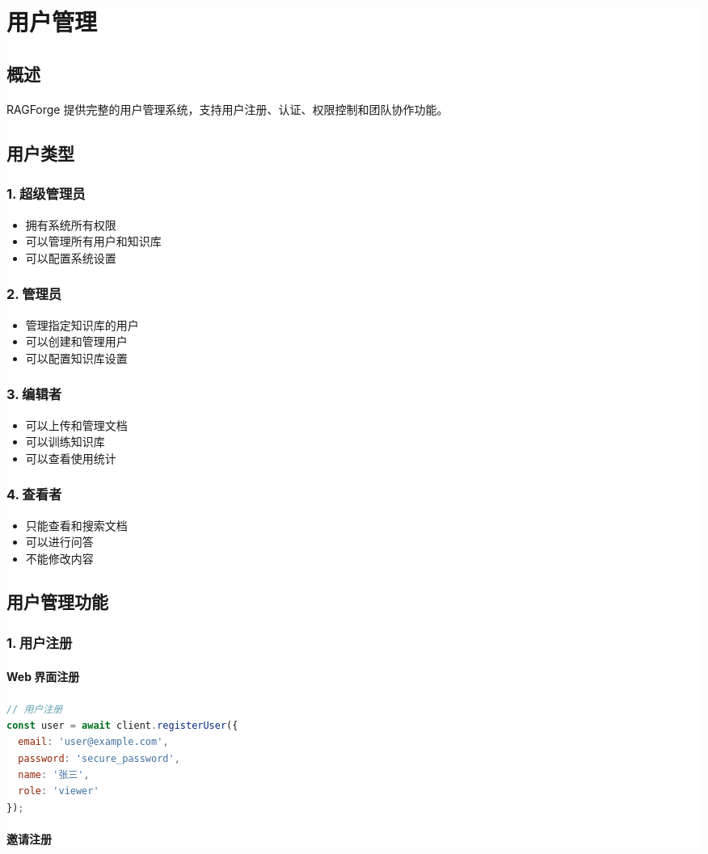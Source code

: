 # 用户管理

## 概述

RAGForge 提供完整的用户管理系统，支持用户注册、认证、权限控制和团队协作功能。

## 用户类型

### 1. 超级管理员

- 拥有系统所有权限
- 可以管理所有用户和知识库
- 可以配置系统设置

### 2. 管理员

- 管理指定知识库的用户
- 可以创建和管理用户
- 可以配置知识库设置

### 3. 编辑者

- 可以上传和管理文档
- 可以训练知识库
- 可以查看使用统计

### 4. 查看者

- 只能查看和搜索文档
- 可以进行问答
- 不能修改内容

## 用户管理功能

### 1. 用户注册

#### Web 界面注册

```javascript
// 用户注册
const user = await client.registerUser({
  email: 'user@example.com',
  password: 'secure_password',
  name: '张三',
  role: 'viewer'
});
```

#### 邀请注册
